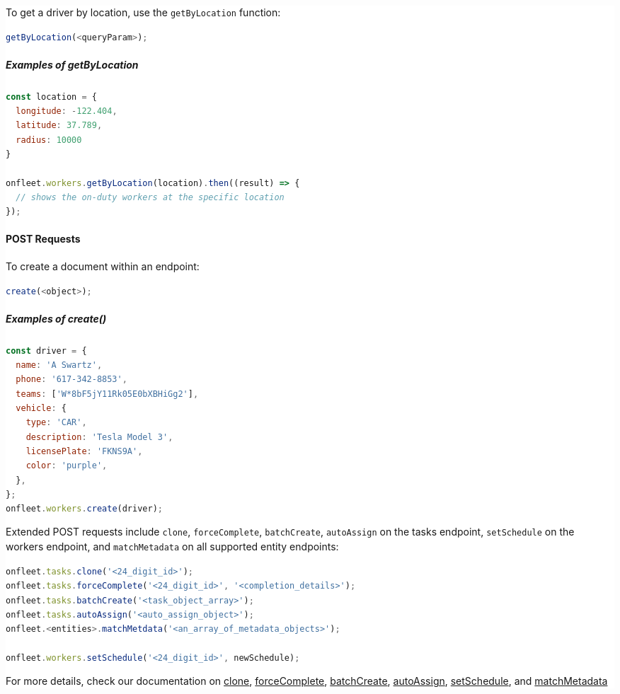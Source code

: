 To get a driver by location, use the `getByLocation` function:
```js
getByLocation(<queryParam>);
```
##### Examples of getByLocation
```js
const location = {
  longitude: -122.404,
  latitude: 37.789,
  radius: 10000
}

onfleet.workers.getByLocation(location).then((result) => {
  // shows the on-duty workers at the specific location
});
```

#### POST Requests
To create a document within an endpoint:
```js
create(<object>);
```
##### Examples of create()
```js
const driver = {
  name: 'A Swartz',
  phone: '617-342-8853',
  teams: ['W*8bF5jY11Rk05E0bXBHiGg2'],
  vehicle: {
    type: 'CAR',
    description: 'Tesla Model 3',
    licensePlate: 'FKNS9A',
    color: 'purple',
  },
};
onfleet.workers.create(driver);
```
Extended POST requests include `clone`, `forceComplete`, `batchCreate`, `autoAssign` on the tasks endpoint, `setSchedule` on the workers endpoint, and `matchMetadata` on all supported entity endpoints:
```js
onfleet.tasks.clone('<24_digit_id>');
onfleet.tasks.forceComplete('<24_digit_id>', '<completion_details>');
onfleet.tasks.batchCreate('<task_object_array>');
onfleet.tasks.autoAssign('<auto_assign_object>');
onfleet.<entities>.matchMetdata('<an_array_of_metadata_objects>');

onfleet.workers.setSchedule('<24_digit_id>', newSchedule);
```
For more details, check our documentation on [clone](https://docs.onfleet.com/reference#clone-task), [forceComplete](https://docs.onfleet.com/reference#complete-task), [batchCreate](https://docs.onfleet.com/reference#create-tasks-in-batch), [autoAssign](https://docs.onfleet.com/reference#automatically-assign-list-of-tasks), [setSchedule](https://docs.onfleet.com/reference#set-workers-schedule), and [matchMetadata](https://docs.onfleet.com/reference#querying-by-metadata)
